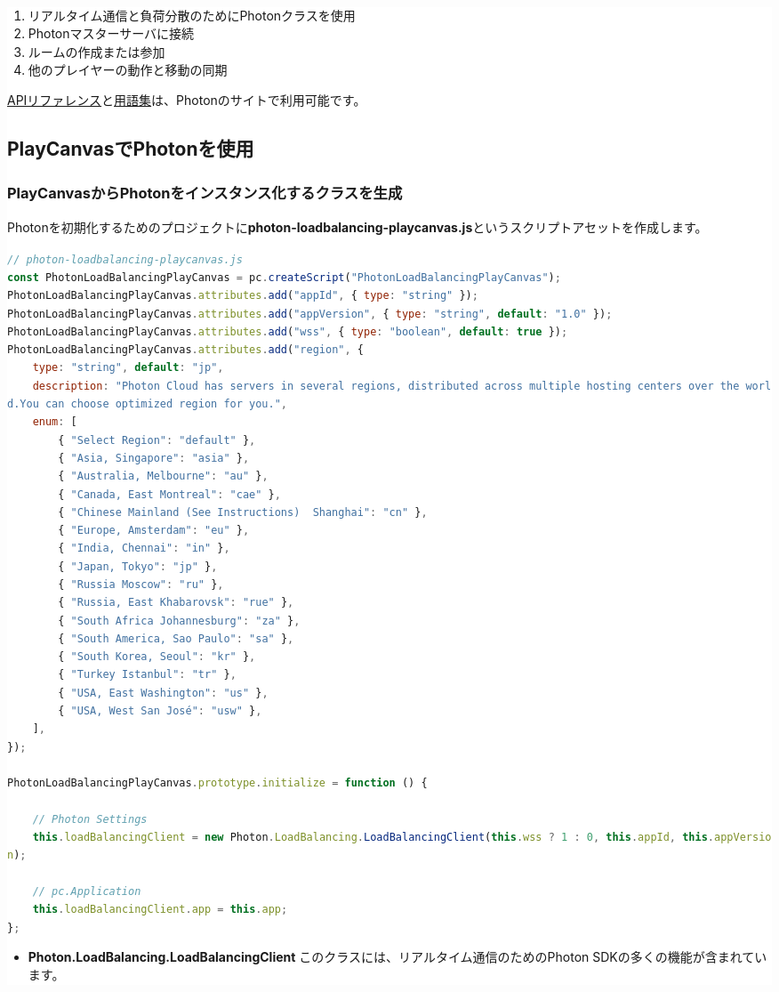 1. リアルタイム通信と負荷分散のためにPhotonクラスを使用
2. Photonマスターサーバに接続
3. ルームの作成または参加
4. 他のプレイヤーの動作と移動の同期

[APIリファレンス][14]と[用語集][15]は、Photonのサイトで利用可能です。

## PlayCanvasでPhotonを使用

### PlayCanvasからPhotonをインスタンス化するクラスを生成

Photonを初期化するためのプロジェクトに**photon-loadbalancing-playcanvas.js**というスクリプトアセットを作成します。

```javascript
// photon-loadbalancing-playcanvas.js
const PhotonLoadBalancingPlayCanvas = pc.createScript("PhotonLoadBalancingPlayCanvas");
PhotonLoadBalancingPlayCanvas.attributes.add("appId", { type: "string" });
PhotonLoadBalancingPlayCanvas.attributes.add("appVersion", { type: "string", default: "1.0" });
PhotonLoadBalancingPlayCanvas.attributes.add("wss", { type: "boolean", default: true });
PhotonLoadBalancingPlayCanvas.attributes.add("region", {
    type: "string", default: "jp",
    description: "Photon Cloud has servers in several regions, distributed across multiple hosting centers over the world.You can choose optimized region for you.",
    enum: [
        { "Select Region": "default" },
        { "Asia, Singapore": "asia" },
        { "Australia, Melbourne": "au" },
        { "Canada, East Montreal": "cae" },
        { "Chinese Mainland (See Instructions)  Shanghai": "cn" },
        { "Europe, Amsterdam": "eu" },
        { "India, Chennai": "in" },
        { "Japan, Tokyo": "jp" },
        { "Russia Moscow": "ru" },
        { "Russia, East Khabarovsk": "rue" },
        { "South Africa Johannesburg": "za" },
        { "South America, Sao Paulo": "sa" },
        { "South Korea, Seoul": "kr" },
        { "Turkey Istanbul": "tr" },
        { "USA, East Washington": "us" },
        { "USA, West San José": "usw" },
    ],
});

PhotonLoadBalancingPlayCanvas.prototype.initialize = function () {

    // Photon Settings
    this.loadBalancingClient = new Photon.LoadBalancing.LoadBalancingClient(this.wss ? 1 : 0, this.appId, this.appVersion);

    // pc.Application
    this.loadBalancingClient.app = this.app;
};
```
- **Photon.LoadBalancing.LoadBalancingClient**  このクラスには、リアルタイム通信のためのPhoton SDKの多くの機能が含まれています。


[1]: https://playcanvas.com/project/926999/
[2]: https://playcanvas.com/project/954410/
[3]: /images/tutorials/multiplayer-photon/1.png
[4]: https://www.photonengine.com/
[5]: /images/tutorials/multiplayer-photon/2.png
[6]: /images/tutorials/multiplayer-photon/3.png
[7]: /images/tutorials/multiplayer-photon/4.png
[8]: /images/tutorials/multiplayer-photon/5.png
[9]: /images/tutorials/multiplayer-photon/6.png
[10]: /images/tutorials/multiplayer-photon/7.png
[11]: /images/tutorials/multiplayer-photon/8.png
[12]: /images/tutorials/multiplayer-photon/9.jpg
[13]: /images/tutorials/multiplayer-photon/10.png
[14]: https://doc-api.photonengine.com/en/javascript/current/Photon.LoadBalancing.LoadBalancingClient.html
[15]: https://doc.photonengine.com/ja-jp/quantum/v1/reference/glossary
[16]: /images/tutorials/multiplayer-photon/11.png
[17]: /images/tutorials/multiplayer-photon/12.png
[18]: /images/tutorials/multiplayer-photon/13.png
[19]: /images/tutorials/multiplayer-photon/14.png
[20]: /images/tutorials/multiplayer-photon/15.png
[22]: /user-manual/scripting/communication/
[23]: /images/tutorials/multiplayer-photon/16.gif